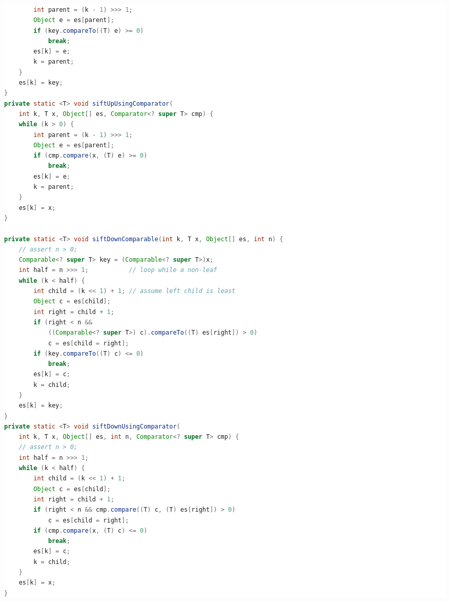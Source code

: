 ```java
        int parent = (k - 1) >>> 1;
        Object e = es[parent];
        if (key.compareTo((T) e) >= 0)
            break;
        es[k] = e;
        k = parent;
    }
    es[k] = key;
}
private static <T> void siftUpUsingComparator(
    int k, T x, Object[] es, Comparator<? super T> cmp) {
    while (k > 0) {
        int parent = (k - 1) >>> 1;
        Object e = es[parent];
        if (cmp.compare(x, (T) e) >= 0)
            break;
        es[k] = e;
        k = parent;
    }
    es[k] = x;
}

private static <T> void siftDownComparable(int k, T x, Object[] es, int n) {
    // assert n > 0;
    Comparable<? super T> key = (Comparable<? super T>)x;
    int half = n >>> 1;           // loop while a non-leaf
    while (k < half) {
        int child = (k << 1) + 1; // assume left child is least
        Object c = es[child];
        int right = child + 1;
        if (right < n &&
            ((Comparable<? super T>) c).compareTo((T) es[right]) > 0)
            c = es[child = right];
        if (key.compareTo((T) c) <= 0)
            break;
        es[k] = c;
        k = child;
    }
    es[k] = key;
}
private static <T> void siftDownUsingComparator(
    int k, T x, Object[] es, int n, Comparator<? super T> cmp) {
    // assert n > 0;
    int half = n >>> 1;
    while (k < half) {
        int child = (k << 1) + 1;
        Object c = es[child];
        int right = child + 1;
        if (right < n && cmp.compare((T) c, (T) es[right]) > 0)
            c = es[child = right];
        if (cmp.compare(x, (T) c) <= 0)
            break;
        es[k] = c;
        k = child;
    }
    es[k] = x;
}
```
